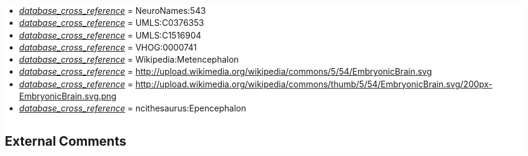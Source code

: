  * *[database_cross_reference](../../ef/oboInOwl#hasDbXref.md)* = NeuroNames:543
 * *[database_cross_reference](../../ef/oboInOwl#hasDbXref.md)* = UMLS:C0376353
 * *[database_cross_reference](../../ef/oboInOwl#hasDbXref.md)* = UMLS:C1516904
 * *[database_cross_reference](../../ef/oboInOwl#hasDbXref.md)* = VHOG:0000741
 * *[database_cross_reference](../../ef/oboInOwl#hasDbXref.md)* = Wikipedia:Metencephalon
 * *[database_cross_reference](../../ef/oboInOwl#hasDbXref.md)* = http://upload.wikimedia.org/wikipedia/commons/5/54/EmbryonicBrain.svg
 * *[database_cross_reference](../../ef/oboInOwl#hasDbXref.md)* = http://upload.wikimedia.org/wikipedia/commons/thumb/5/54/EmbryonicBrain.svg/200px-EmbryonicBrain.svg.png
 * *[database_cross_reference](../../ef/oboInOwl#hasDbXref.md)* = ncithesaurus:Epencephalon

## External Comments

